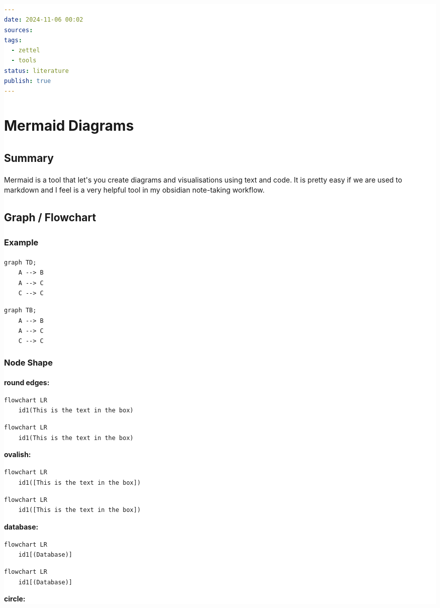 ```yaml
---
date: 2024-11-06 00:02
sources: 
tags:
  - zettel
  - tools
status: literature
publish: true
---
```

# Mermaid Diagrams

## Summary
Mermaid is a tool that let's you create diagrams and visualisations using text and code. It is pretty easy if we are used to markdown and I feel is a very helpful tool in my obsidian note-taking workflow.

## Graph / Flowchart
### Example
```
graph TD;
	A --> B
	A --> C
	C --> C
```
```mermaid
graph TB;
	A --> B
	A --> C
	C --> C
```

### Node Shape 
**round edges:**
```
flowchart LR
    id1(This is the text in the box)
```
```mermaid
flowchart LR
    id1(This is the text in the box)
```
**ovalish:**
```
flowchart LR
    id1([This is the text in the box])
```
```mermaid
flowchart LR
    id1([This is the text in the box])
```
**database:**
```
flowchart LR
    id1[(Database)]
```
```mermaid
flowchart LR
    id1[(Database)]
```
**circle:**
```
```